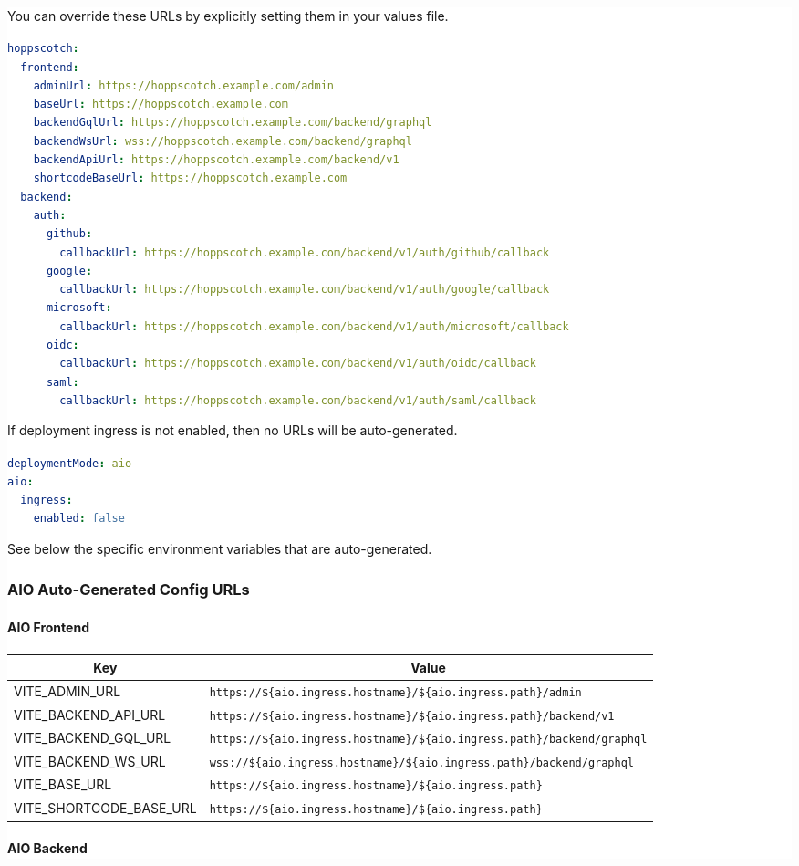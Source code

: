 You can override these URLs by explicitly setting them in your values file.

```yaml
hoppscotch:
  frontend:
    adminUrl: https://hoppscotch.example.com/admin
    baseUrl: https://hoppscotch.example.com
    backendGqlUrl: https://hoppscotch.example.com/backend/graphql
    backendWsUrl: wss://hoppscotch.example.com/backend/graphql
    backendApiUrl: https://hoppscotch.example.com/backend/v1
    shortcodeBaseUrl: https://hoppscotch.example.com
  backend:
    auth:
      github:
        callbackUrl: https://hoppscotch.example.com/backend/v1/auth/github/callback
      google:
        callbackUrl: https://hoppscotch.example.com/backend/v1/auth/google/callback
      microsoft:
        callbackUrl: https://hoppscotch.example.com/backend/v1/auth/microsoft/callback
      oidc:
        callbackUrl: https://hoppscotch.example.com/backend/v1/auth/oidc/callback
      saml:
        callbackUrl: https://hoppscotch.example.com/backend/v1/auth/saml/callback
```

If deployment ingress is not enabled, then no URLs will be auto-generated.

```yaml
deploymentMode: aio
aio:
  ingress:
    enabled: false
```

See below the specific environment variables that are auto-generated.

### AIO Auto-Generated Config URLs

#### AIO Frontend

| Key                     | Value                                                                 |
| ----------------------- | --------------------------------------------------------------------- |
| VITE_ADMIN_URL          | `https://${aio.ingress.hostname}/${aio.ingress.path}/admin`           |
| VITE_BACKEND_API_URL    | `https://${aio.ingress.hostname}/${aio.ingress.path}/backend/v1`      |
| VITE_BACKEND_GQL_URL    | `https://${aio.ingress.hostname}/${aio.ingress.path}/backend/graphql` |
| VITE_BACKEND_WS_URL     | `wss://${aio.ingress.hostname}/${aio.ingress.path}/backend/graphql`   |
| VITE_BASE_URL           | `https://${aio.ingress.hostname}/${aio.ingress.path}`                 |
| VITE_SHORTCODE_BASE_URL | `https://${aio.ingress.hostname}/${aio.ingress.path}`                 |

#### AIO Backend
